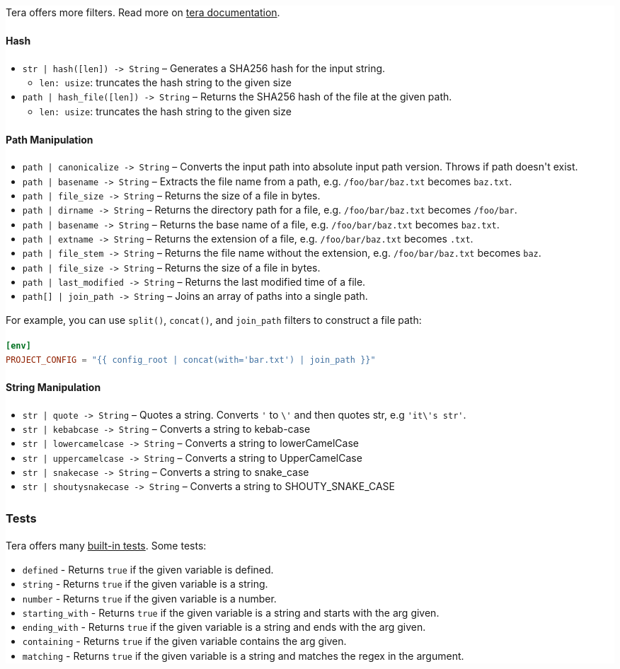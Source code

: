 Tera offers more filters. Read more on [tera documentation](https://keats.github.io/tera/docs/#built-in-filters).

#### Hash

- `str | hash([len]) -> String` – Generates a SHA256 hash for the input string.
  - `len: usize`: truncates the hash string to the given size
- `path | hash_file([len]) -> String` – Returns the SHA256 hash of the file
  at the given path.
  - `len: usize`: truncates the hash string to the given size

#### Path Manipulation

- `path | canonicalize -> String` – Converts the input path into
  absolute input path version. Throws if path doesn't exist.
- `path | basename -> String` – Extracts the file name from a path,
  e.g. `/foo/bar/baz.txt` becomes `baz.txt`.
- `path | file_size -> String` – Returns the size of a file in bytes.
- `path | dirname -> String` – Returns the directory path for a file,
  e.g. `/foo/bar/baz.txt` becomes `/foo/bar`.
- `path | basename -> String` – Returns the base name of a file,
  e.g. `/foo/bar/baz.txt` becomes `baz.txt`.
- `path | extname -> String` – Returns the extension of a file,
  e.g. `/foo/bar/baz.txt` becomes `.txt`.
- `path | file_stem -> String` – Returns the file name without the extension,
  e.g. `/foo/bar/baz.txt` becomes `baz`.
- `path | file_size -> String` – Returns the size of a file in bytes.
- `path | last_modified -> String` – Returns the last modified time of a file.
- `path[] | join_path -> String` – Joins an array of paths into a single path.

For example, you can use `split()`, `concat()`, and `join_path` filters to
construct a file path:

```toml
[env]
PROJECT_CONFIG = "{{ config_root | concat(with='bar.txt') | join_path }}"
```

#### String Manipulation

- `str | quote -> String` – Quotes a string. Converts `'` to `\'` and
  then quotes str, e.g `'it\'s str'`.
- `str | kebabcase -> String` – Converts a string to kebab-case
- `str | lowercamelcase -> String` – Converts a string to lowerCamelCase
- `str | uppercamelcase -> String` – Converts a string to UpperCamelCase
- `str | snakecase -> String` – Converts a string to snake_case
- `str | shoutysnakecase -> String` – Converts a string to SHOUTY_SNAKE_CASE

### Tests

Tera offers many [built-in tests](https://keats.github.io/tera/docs/#built-in-tests).
Some tests:

- `defined` - Returns `true` if the given variable is defined.
- `string` - Returns `true` if the given variable is a string.
- `number` - Returns `true` if the given variable is a number.
- `starting_with` - Returns `true` if the given variable is a string and starts with
  the arg given.
- `ending_with` - Returns `true` if the given variable is a string and ends with
  the arg given.
- `containing` - Returns `true` if the given variable contains the arg given.
- `matching` - Returns `true` if the given variable is a string and matches the regex
  in the argument.
